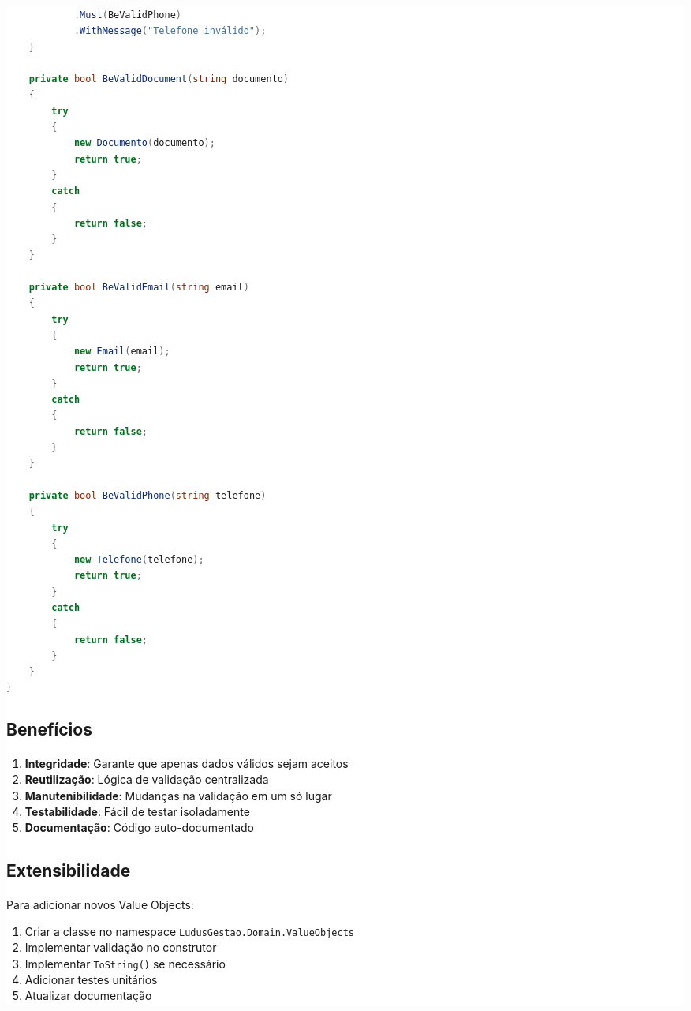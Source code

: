 ```csharp
            .Must(BeValidPhone)
            .WithMessage("Telefone inválido");
    }
    
    private bool BeValidDocument(string documento)
    {
        try
        {
            new Documento(documento);
            return true;
        }
        catch
        {
            return false;
        }
    }
    
    private bool BeValidEmail(string email)
    {
        try
        {
            new Email(email);
            return true;
        }
        catch
        {
            return false;
        }
    }
    
    private bool BeValidPhone(string telefone)
    {
        try
        {
            new Telefone(telefone);
            return true;
        }
        catch
        {
            return false;
        }
    }
}
```

## Benefícios

1. **Integridade**: Garante que apenas dados válidos sejam aceitos
2. **Reutilização**: Lógica de validação centralizada
3. **Manutenibilidade**: Mudanças na validação em um só lugar
4. **Testabilidade**: Fácil de testar isoladamente
5. **Documentação**: Código auto-documentado

## Extensibilidade

Para adicionar novos Value Objects:

1. Criar a classe no namespace `LudusGestao.Domain.ValueObjects`
2. Implementar validação no construtor
3. Implementar `ToString()` se necessário
4. Adicionar testes unitários
5. Atualizar documentação 